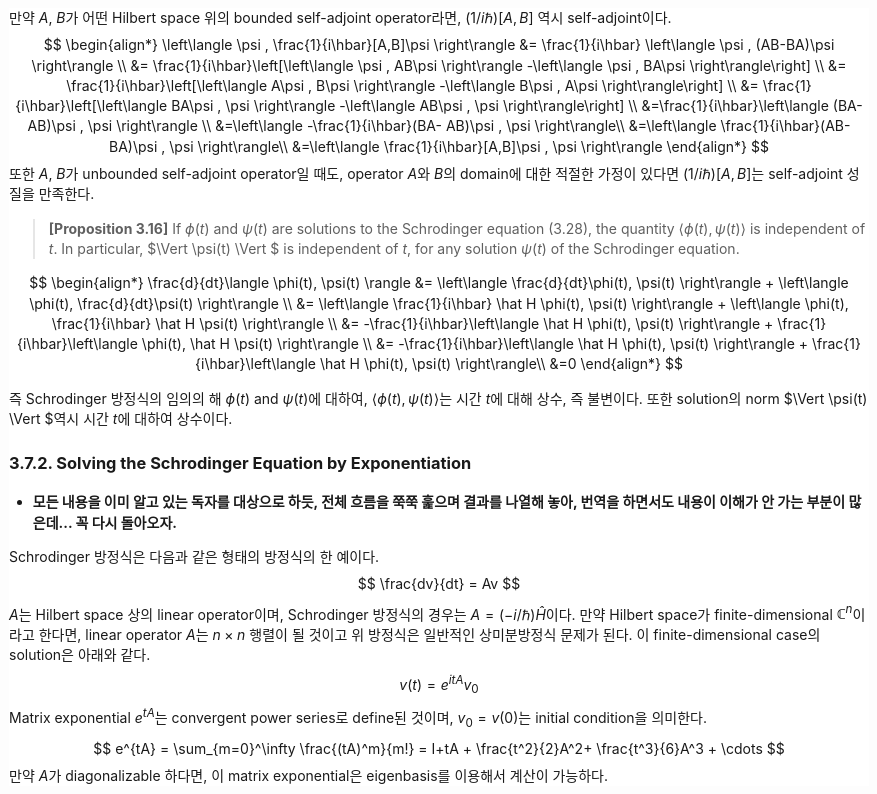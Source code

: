 만약 $A$, $B$가 어떤 Hilbert space 위의 bounded self-adjoint operator라면, $(1/i\hbar)[A,B]$ 역시 self-adjoint이다.
$$
\begin{align*}
\left\langle \psi ,  \frac{1}{i\hbar}[A,B]\psi \right\rangle &=  \frac{1}{i\hbar}  \left\langle \psi , (AB-BA)\psi \right\rangle \\
&= \frac{1}{i\hbar}\left[\left\langle \psi , AB\psi \right\rangle -\left\langle \psi , BA\psi \right\rangle\right] \\
&= \frac{1}{i\hbar}\left[\left\langle A\psi , B\psi \right\rangle -\left\langle B\psi , A\psi \right\rangle\right] \\
&= \frac{1}{i\hbar}\left[\left\langle BA\psi , \psi \right\rangle -\left\langle AB\psi , \psi \right\rangle\right] \\
&=\frac{1}{i\hbar}\left\langle (BA- AB)\psi , \psi \right\rangle \\
&=\left\langle -\frac{1}{i\hbar}(BA- AB)\psi , \psi \right\rangle\\
&=\left\langle \frac{1}{i\hbar}(AB-BA)\psi , \psi \right\rangle\\
&=\left\langle \frac{1}{i\hbar}[A,B]\psi , \psi \right\rangle
\end{align*}
$$
또한 $A$, $B$가 unbounded self-adjoint operator일 때도, operator $A$와 $B$의 domain에 대한 적절한 가정이 있다면 $(1/i\hbar)[A,B]$는 self-adjoint 성질을 만족한다.

> **[Proposition 3.16]** If $\phi(t)$ and $\psi(t)$ are solutions to the Schrodinger equation (3.28), the quantity $\langle \phi(t), \psi(t) \rangle$ is independent of $t$. In particular, $\Vert \psi(t) \Vert $ is independent of $t$, for any solution $\psi(t)$ of the Schrodinger equation.

$$
\begin{align*}
\frac{d}{dt}\langle \phi(t), \psi(t) \rangle &= \left\langle \frac{d}{dt}\phi(t), \psi(t) \right\rangle + \left\langle \phi(t), \frac{d}{dt}\psi(t) \right\rangle \\
&= \left\langle \frac{1}{i\hbar} \hat H \phi(t), \psi(t) \right\rangle + \left\langle \phi(t), \frac{1}{i\hbar} \hat H \psi(t) \right\rangle \\
&= -\frac{1}{i\hbar}\left\langle  \hat H \phi(t), \psi(t) \right\rangle + \frac{1}{i\hbar}\left\langle \phi(t),  \hat H \psi(t) \right\rangle \\
&= -\frac{1}{i\hbar}\left\langle  \hat H \phi(t), \psi(t) \right\rangle + \frac{1}{i\hbar}\left\langle \hat H \phi(t),  \psi(t) \right\rangle\\
&=0
\end{align*}
$$

즉 Schrodinger 방정식의 임의의 해  $\phi(t)$ and $\psi(t)$에 대하여, $\langle \phi(t), \psi(t) \rangle$는 시간 $t$에 대해 상수, 즉 불변이다. 또한 solution의 norm $\Vert \psi(t) \Vert $역시 시간 $t$에 대하여 상수이다.



### 3.7.2. Solving the Schrodinger Equation by Exponentiation

* **모든 내용을 이미 알고 있는 독자를 대상으로 하듯, 전체 흐름을 쭉쭉 훑으며 결과를 나열해 놓아, 번역을 하면서도 내용이 이해가 안 가는 부분이 많은데... 꼭 다시 돌아오자.**

Schrodinger 방정식은 다음과 같은 형태의 방정식의 한 예이다.
$$
\frac{dv}{dt} = Av
$$
$A$는 Hilbert space 상의 linear operator이며, Schrodinger 방정식의 경우는 $A= (-i/\hbar )\hat H$이다. 만약 Hilbert space가 finite-dimensional $\mathbb C^n$이라고 한다면, linear operator $A$는 $n \times n$ 행렬이 될 것이고 위 방정식은 일반적인 상미분방정식 문제가 된다. 이 finite-dimensional case의 solution은 아래와 같다.
$$
v(t) = e^{it A} v_0
$$
Matrix exponential $e^{tA}$는 convergent power series로 define된 것이며, $v_0 = v(0)$는 initial condition을 의미한다. 
$$
e^{tA} = \sum_{m=0}^\infty \frac{(tA)^m}{m!} = I+tA + \frac{t^2}{2}A^2+ \frac{t^3}{6}A^3 + \cdots
$$
만약 $A$가 diagonalizable 하다면, 이 matrix exponential은 eigenbasis를 이용해서 계산이 가능하다.
